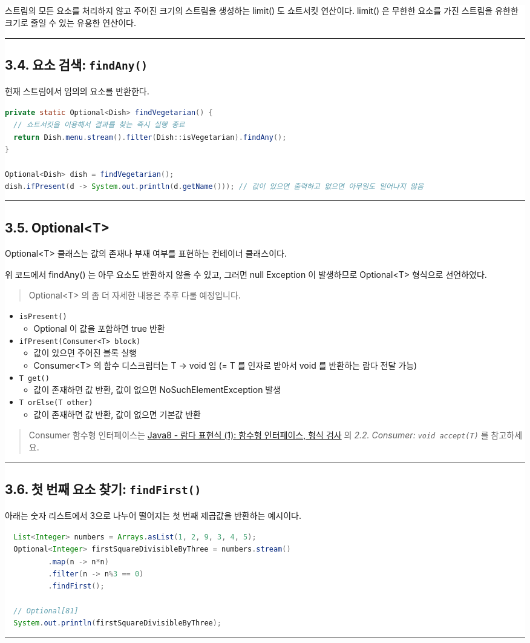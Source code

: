 스트림의 모든 요소를 처리하지 않고 주어진 크기의 스트림을 생성하는 limit() 도 쇼트서킷 연산이다.
limit() 은 무한한 요소를 가진 스트림을 유한한 크기로 줄일 수 있는 유용한 연산이다. 

---

## 3.4. 요소 검색: `findAny()`

현재 스트림에서 임의의 요소를 반환한다.

```java
private static Optional<Dish> findVegetarian() {
  // 쇼트서킷을 이용해서 결과를 찾는 즉시 실행 종료
  return Dish.menu.stream().filter(Dish::isVegetarian).findAny();
}

Optional<Dish> dish = findVegetarian();
dish.ifPresent(d -> System.out.println(d.getName())); // 값이 있으면 출력하고 없으면 아무일도 일어나지 않음
```

---

## 3.5. Optional\<T\>

Optional\<T\> 클래스는 값의 존재나 부재 여부를 표현하는 컨테이너 클래스이다.

위 코드에서 findAny() 는 아무 요소도 반환하지 않을 수 있고, 그러면 null Exception 이 발생하므로 Optional\<T\> 형식으로 선언하였다.

> Optional\<T\> 의 좀 더 자세한 내용은 추후 다룰 예정입니다.

- `isPresent()`
  - Optional 이 값을 포함하면 true 반환
- `ifPresent(Consumer<T> block)`
  - 값이 있으면 주어진 블록 실행
  - Consumer\<T\> 의 함수 디스크립터는 T -> void 임 (= T 를 인자로 받아서 void 를 반환하는 람다 전달 가능)
- `T get()`
  - 값이 존재하면 값 반환, 값이 없으면 NoSuchElementException 발생
- `T orElse(T other)`
  - 값이 존재하면 값 반환, 값이 없으면 기본값 반환

> Consumer 함수형 인터페이스는 [Java8 - 람다 표현식 (1): 함수형 인터페이스, 형식 검사](https://assu10.github.io/dev/2023/05/28/java8-lambda-expression-1/) 의
> _2.2. Consumer: `void accept(T)`_ 를 참고하세요.

---

## 3.6. 첫 번째 요소 찾기: `findFirst()`

아래는 숫자 리스트에서 3으로 나누어 떨어지는 첫 번째 제곱값을 반환하는 예시이다.

```java
  List<Integer> numbers = Arrays.asList(1, 2, 9, 3, 4, 5);
  Optional<Integer> firstSquareDivisibleByThree = numbers.stream()
          .map(n -> n*n)
          .filter(n -> n%3 == 0)
          .findFirst();

  // Optional[81]
  System.out.println(firstSquareDivisibleByThree);
```

---